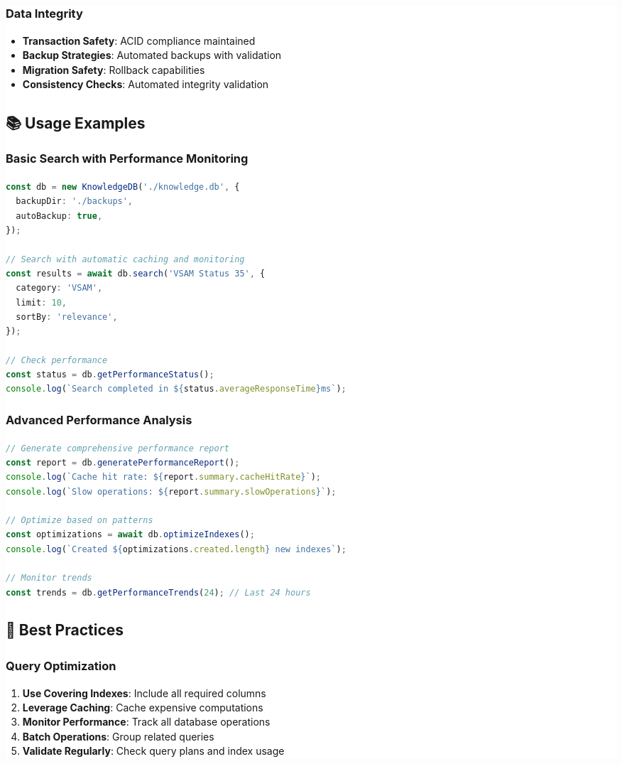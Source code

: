 ### Data Integrity

- **Transaction Safety**: ACID compliance maintained
- **Backup Strategies**: Automated backups with validation
- **Migration Safety**: Rollback capabilities
- **Consistency Checks**: Automated integrity validation

## 📚 Usage Examples

### Basic Search with Performance Monitoring

```typescript
const db = new KnowledgeDB('./knowledge.db', {
  backupDir: './backups',
  autoBackup: true,
});

// Search with automatic caching and monitoring
const results = await db.search('VSAM Status 35', {
  category: 'VSAM',
  limit: 10,
  sortBy: 'relevance',
});

// Check performance
const status = db.getPerformanceStatus();
console.log(`Search completed in ${status.averageResponseTime}ms`);
```

### Advanced Performance Analysis

```typescript
// Generate comprehensive performance report
const report = db.generatePerformanceReport();
console.log(`Cache hit rate: ${report.summary.cacheHitRate}`);
console.log(`Slow operations: ${report.summary.slowOperations}`);

// Optimize based on patterns
const optimizations = await db.optimizeIndexes();
console.log(`Created ${optimizations.created.length} new indexes`);

// Monitor trends
const trends = db.getPerformanceTrends(24); // Last 24 hours
```

## 🎯 Best Practices

### Query Optimization

1. **Use Covering Indexes**: Include all required columns
2. **Leverage Caching**: Cache expensive computations
3. **Monitor Performance**: Track all database operations
4. **Batch Operations**: Group related queries
5. **Validate Regularly**: Check query plans and index usage
